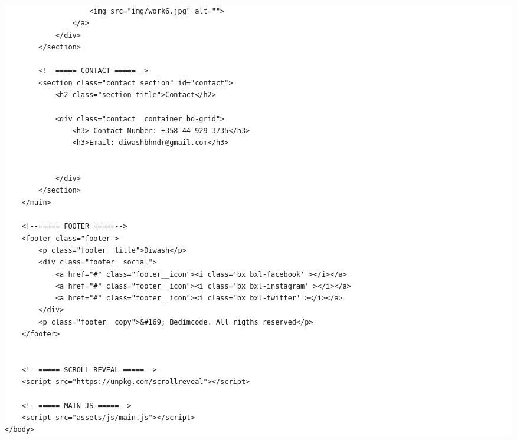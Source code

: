                         <img src="img/work6.jpg" alt="">
                    </a>
                </div>
            </section>

            <!--===== CONTACT =====-->
            <section class="contact section" id="contact">
                <h2 class="section-title">Contact</h2>

                <div class="contact__container bd-grid">
                    <h3> Contact Number: +358 44 929 3735</h3>
                    <h3>Email: diwashbhndr@gmail.com</h3>
                    

                </div>
            </section>
        </main>

        <!--===== FOOTER =====-->
        <footer class="footer">
            <p class="footer__title">Diwash</p>
            <div class="footer__social">
                <a href="#" class="footer__icon"><i class='bx bxl-facebook' ></i></a>
                <a href="#" class="footer__icon"><i class='bx bxl-instagram' ></i></a>
                <a href="#" class="footer__icon"><i class='bx bxl-twitter' ></i></a>
            </div>
            <p class="footer__copy">&#169; Bedimcode. All rigths reserved</p>
        </footer>


        <!--===== SCROLL REVEAL =====-->
        <script src="https://unpkg.com/scrollreveal"></script>

        <!--===== MAIN JS =====-->
        <script src="assets/js/main.js"></script>
    </body>
</html>
